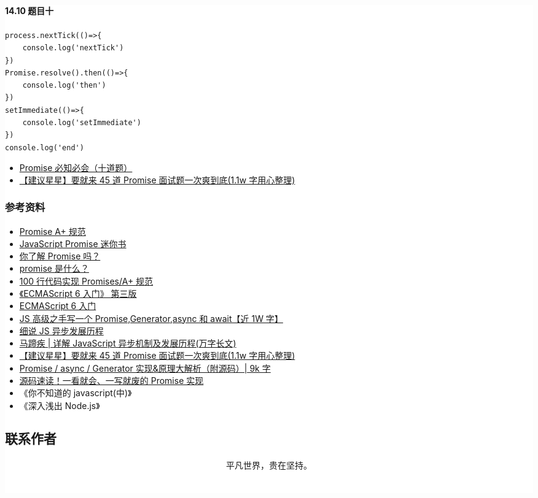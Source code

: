 #### 14.10 题目十

```
process.nextTick(()=>{
    console.log('nextTick')
})
Promise.resolve().then(()=>{
    console.log('then')
})
setImmediate(()=>{
    console.log('setImmediate')
})
console.log('end')
```

- [Promise 必知必会（十道题）](https://juejin.im/post/5a04066351882517c416715d)
- [【建议星星】要就来 45 道 Promise 面试题一次爽到底(1.1w 字用心整理)](https://juejin.im/post/5e58c618e51d4526ed66b5cf)

### 参考资料

- [Promise A+ 规范](https://malcolmyu.github.io/2015/06/12/Promises-A-Plus/)
- [JavaScript Promise 迷你书](http://liubin.org/promises-book/)
- [你了解 Promise 吗？](https://mp.weixin.qq.com/s/mvqR4oEq1VcTYB57QqGIvQ)
- [promise 是什么？](https://mp.weixin.qq.com/s/0DVOqFQYSzCaviSv_3AF-g)
- [100 行代码实现 Promises/A+ 规范](https://zhuanlan.zhihu.com/p/83965949)
- [《ECMAScript 6 入门》 第三版](https://yjhenan.gitbooks.io/-ecmascript-6/content/docs/promise.html)
- [ECMAScript 6 入门](http://es6.ruanyifeng.com/#docs/promise)
- [JS 高级之手写一个 Promise,Generator,async 和 await【近 1W 字】](https://juejin.im/post/5df83b93f265da33f8652ccc)
- [细说 JS 异步发展历程](https://juejin.im/post/5ce40e5ee51d4556be5b39b7)
- [马蹄疾 | 详解 JavaScript 异步机制及发展历程(万字长文)](https://juejin.im/post/5cda1492e51d453a8f348c02)
- [【建议星星】要就来 45 道 Promise 面试题一次爽到底(1.1w 字用心整理)](https://juejin.im/post/5e58c618e51d4526ed66b5cf)
- [Promise / async / Generator 实现&原理大解析（附源码）| 9k 字](https://juejin.im/post/5e3b9ae26fb9a07ca714a5cc)
- [源码速读！一看就会、一写就废的 Promise 实现](https://mp.weixin.qq.com/s/CsUvmRLYJpX1If9Tr0KXrg)
- 《你不知道的 javascript(中)》
- 《深入浅出 Node.js》

## 联系作者

<div align="center">
    <p>
        平凡世界，贵在坚持。
    </p>
    <img :src="$withBase('/about/contact.png')" />
</div>
